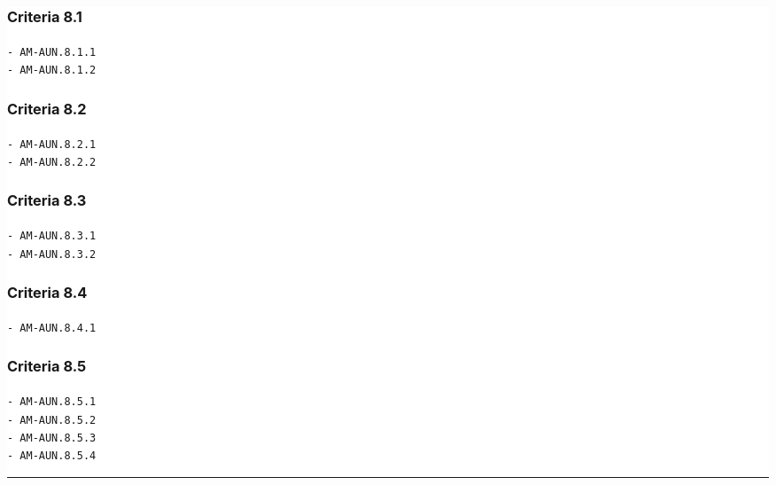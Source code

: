 ### Criteria 8.1

	- AM-AUN.8.1.1
	- AM-AUN.8.1.2

### Criteria 8.2

	- AM-AUN.8.2.1
	- AM-AUN.8.2.2

### Criteria 8.3

	- AM-AUN.8.3.1
	- AM-AUN.8.3.2

### Criteria 8.4

	- AM-AUN.8.4.1

### Criteria 8.5

	- AM-AUN.8.5.1
	- AM-AUN.8.5.2
	- AM-AUN.8.5.3
	- AM-AUN.8.5.4

--------